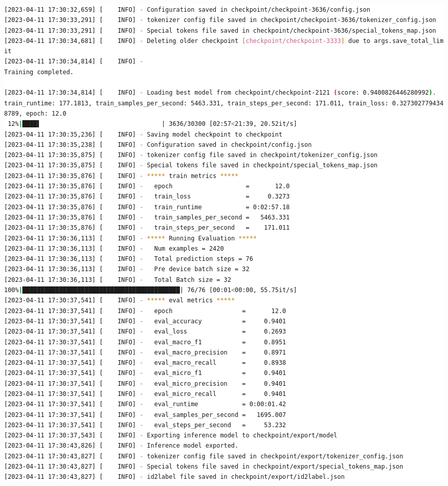 ```bash
[2023-04-11 17:30:32,659] [    INFO] - Configuration saved in checkpoint/checkpoint-3636/config.json
[2023-04-11 17:30:33,291] [    INFO] - tokenizer config file saved in checkpoint/checkpoint-3636/tokenizer_config.json
[2023-04-11 17:30:33,291] [    INFO] - Special tokens file saved in checkpoint/checkpoint-3636/special_tokens_map.json
[2023-04-11 17:30:34,681] [    INFO] - Deleting older checkpoint [checkpoint/checkpoint-3333] due to args.save_total_limit
[2023-04-11 17:30:34,814] [    INFO] - 
Training completed. 

[2023-04-11 17:30:34,814] [    INFO] - Loading best model from checkpoint/checkpoint-2121 (score: 0.9400826446280992).
train_runtime: 177.1813, train_samples_per_second: 5463.331, train_steps_per_second: 171.011, train_loss: 0.3273027794348789, epoch: 12.0
 12%|████▌                                 | 3636/30300 [02:57<21:39, 20.52it/s]
[2023-04-11 17:30:35,236] [    INFO] - Saving model checkpoint to checkpoint
[2023-04-11 17:30:35,238] [    INFO] - Configuration saved in checkpoint/config.json
[2023-04-11 17:30:35,875] [    INFO] - tokenizer config file saved in checkpoint/tokenizer_config.json
[2023-04-11 17:30:35,875] [    INFO] - Special tokens file saved in checkpoint/special_tokens_map.json
[2023-04-11 17:30:35,876] [    INFO] - ***** train metrics *****
[2023-04-11 17:30:35,876] [    INFO] -   epoch                    =       12.0
[2023-04-11 17:30:35,876] [    INFO] -   train_loss               =     0.3273
[2023-04-11 17:30:35,876] [    INFO] -   train_runtime            = 0:02:57.18
[2023-04-11 17:30:35,876] [    INFO] -   train_samples_per_second =   5463.331
[2023-04-11 17:30:35,876] [    INFO] -   train_steps_per_second   =    171.011
[2023-04-11 17:30:36,113] [    INFO] - ***** Running Evaluation *****
[2023-04-11 17:30:36,113] [    INFO] -   Num examples = 2420
[2023-04-11 17:30:36,113] [    INFO] -   Total prediction steps = 76
[2023-04-11 17:30:36,113] [    INFO] -   Pre device batch size = 32
[2023-04-11 17:30:36,113] [    INFO] -   Total Batch size = 32
100%|███████████████████████████████████████████| 76/76 [00:01<00:00, 55.75it/s]
[2023-04-11 17:30:37,541] [    INFO] - ***** eval metrics *****
[2023-04-11 17:30:37,541] [    INFO] -   epoch                   =       12.0
[2023-04-11 17:30:37,541] [    INFO] -   eval_accuracy           =     0.9401
[2023-04-11 17:30:37,541] [    INFO] -   eval_loss               =     0.2693
[2023-04-11 17:30:37,541] [    INFO] -   eval_macro_f1           =     0.8951
[2023-04-11 17:30:37,541] [    INFO] -   eval_macro_precision    =     0.8971
[2023-04-11 17:30:37,541] [    INFO] -   eval_macro_recall       =     0.8938
[2023-04-11 17:30:37,541] [    INFO] -   eval_micro_f1           =     0.9401
[2023-04-11 17:30:37,541] [    INFO] -   eval_micro_precision    =     0.9401
[2023-04-11 17:30:37,541] [    INFO] -   eval_micro_recall       =     0.9401
[2023-04-11 17:30:37,541] [    INFO] -   eval_runtime            = 0:00:01.42
[2023-04-11 17:30:37,541] [    INFO] -   eval_samples_per_second =   1695.007
[2023-04-11 17:30:37,541] [    INFO] -   eval_steps_per_second   =     53.232
[2023-04-11 17:30:37,543] [    INFO] - Exporting inference model to checkpoint/export/model
[2023-04-11 17:30:43,826] [    INFO] - Inference model exported.
[2023-04-11 17:30:43,827] [    INFO] - tokenizer config file saved in checkpoint/export/tokenizer_config.json
[2023-04-11 17:30:43,827] [    INFO] - Special tokens file saved in checkpoint/export/special_tokens_map.json
[2023-04-11 17:30:43,827] [    INFO] - id2label file saved in checkpoint/export/id2label.json
```
